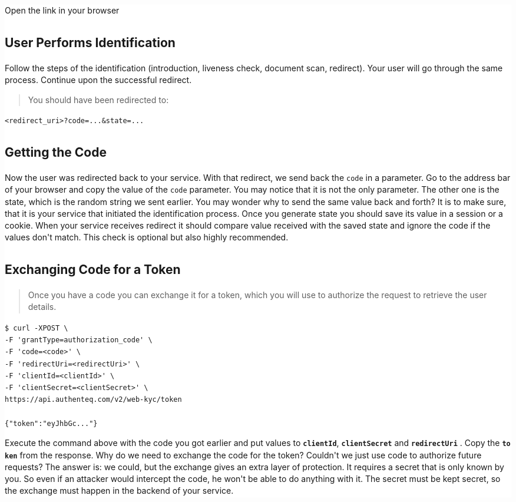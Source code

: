 <aside class="notice">
Open the link in your browser
</aside>

## User Performs Identification

Follow the steps of the identification (introduction, liveness check, document scan, redirect). Your user will go through the same process. Continue upon the successful redirect.

>You should have been redirected to:
```
<redirect_uri>?code=...&state=...
```

## Getting the Code

Now the user was redirected back to your service. With that redirect, we send back the `code` in a parameter.
Go to the address bar of your browser and copy the value of the `code` parameter.
You may notice that it is not the only parameter. The other one is the state, which is the random string we sent earlier. You may wonder why to send the same value back and forth? It is to make sure, that it is your service that initiated the identification process. Once you generate state you should save its value in a session or a cookie. When your service receives redirect it should compare value received with the saved state and ignore the code if the values don't match. This check is optional but also highly recommended.

## Exchanging Code for a Token

> Once you have a code you can exchange it for a token, which you will use to authorize the request to retrieve the user details.

```shell
$ curl -XPOST \
-F 'grantType=authorization_code' \
-F 'code=<code>' \
-F 'redirectUri=<redirectUri>' \
-F 'clientId=<clientId>' \
-F 'clientSecret=<clientSecret>' \
https://api.authenteq.com/v2/web-kyc/token

{"token":"eyJhbGc..."}
```

Execute the command above with the code you got earlier and put values to **`clientId`**, **`clientSecret`** and  **`redirectUri`** . Copy the **`token`** from the response.
Why do we need to exchange the code for the token? Couldn't we just use code to authorize future requests? The answer is: we could, but the exchange gives an extra layer of protection. It requires a secret that is only known by you. So even if an attacker would intercept the code, he won't be able to do anything with it. The secret must be kept secret, so the exchange must happen in the backend of your service.



